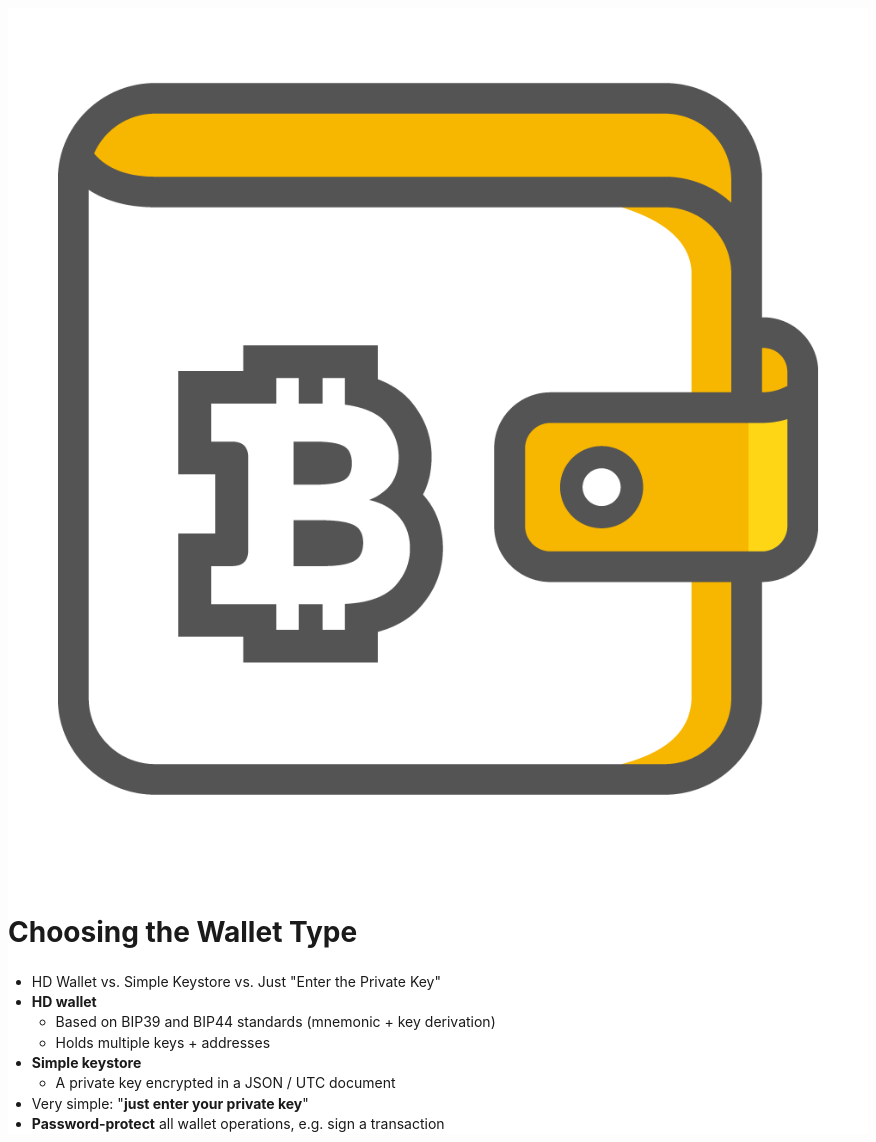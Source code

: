 ![](/assets/building-a-blockchain-wallet-faucet-block-explorer-wallet-app-01.png)


# Choosing the Wallet Type
- HD Wallet vs. Simple Keystore vs. Just "Enter the Private Key"
- **HD wallet**
  - Based on BIP39 and BIP44 standards (mnemonic + key derivation)
  - Holds multiple keys + addresses
- **Simple keystore**
  - A private key encrypted in a JSON / UTC document
- Very simple: "**just enter your private key**"
- **Password-protect** all wallet operations, e.g. sign a transaction
